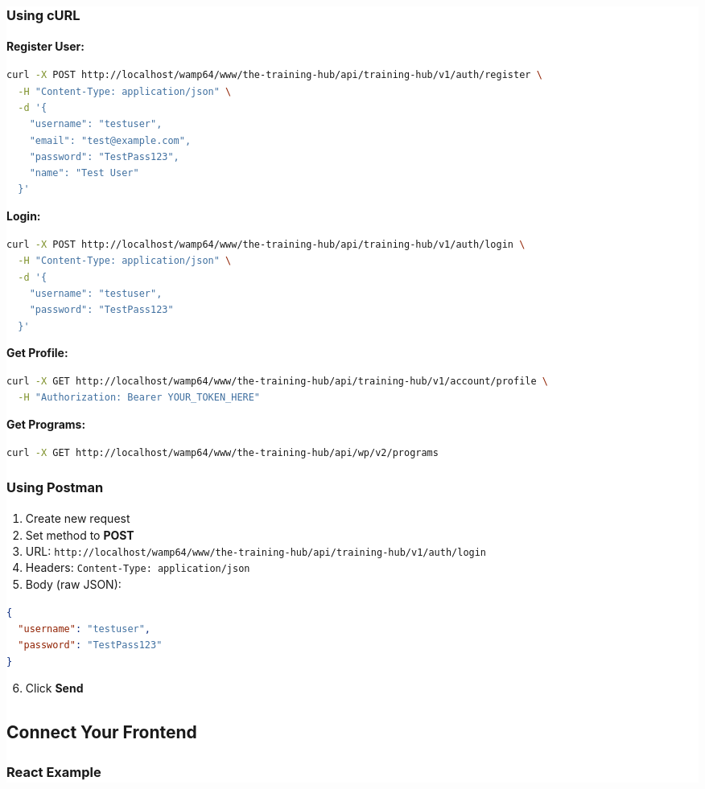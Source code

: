 ### Using cURL

**Register User:**
```bash
curl -X POST http://localhost/wamp64/www/the-training-hub/api/training-hub/v1/auth/register \
  -H "Content-Type: application/json" \
  -d '{
    "username": "testuser",
    "email": "test@example.com",
    "password": "TestPass123",
    "name": "Test User"
  }'
```

**Login:**
```bash
curl -X POST http://localhost/wamp64/www/the-training-hub/api/training-hub/v1/auth/login \
  -H "Content-Type: application/json" \
  -d '{
    "username": "testuser",
    "password": "TestPass123"
  }'
```

**Get Profile:**
```bash
curl -X GET http://localhost/wamp64/www/the-training-hub/api/training-hub/v1/account/profile \
  -H "Authorization: Bearer YOUR_TOKEN_HERE"
```

**Get Programs:**
```bash
curl -X GET http://localhost/wamp64/www/the-training-hub/api/wp/v2/programs
```

### Using Postman

1. Create new request
2. Set method to **POST**
3. URL: `http://localhost/wamp64/www/the-training-hub/api/training-hub/v1/auth/login`
4. Headers: `Content-Type: application/json`
5. Body (raw JSON):
```json
{
  "username": "testuser",
  "password": "TestPass123"
}
```
6. Click **Send**

## Connect Your Frontend

### React Example
